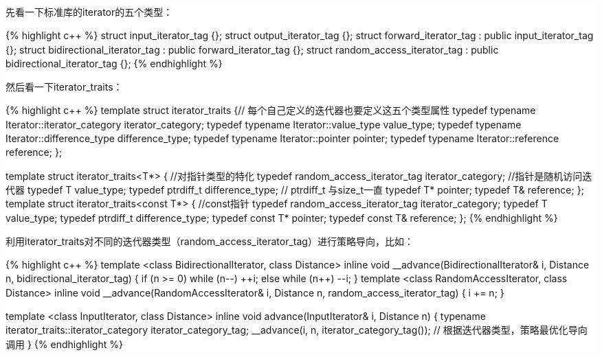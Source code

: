先看一下标准库的iterator的五个类型：

{% highlight c++ %}
struct input_iterator_tag {};
struct output_iterator_tag {};
struct forward_iterator_tag : public input_iterator_tag {};
struct bidirectional_iterator_tag : public forward_iterator_tag {};
struct random_access_iterator_tag : public bidirectional_iterator_tag {};
{% endhighlight %}

然后看一下iterator_traits：

{% highlight c++ %}
template <class Iterator>
struct iterator_traits {// 每个自己定义的迭代器也要定义这五个类型属性
  typedef typename Iterator::iterator_category iterator_category;
  typedef typename Iterator::value_type        value_type;
  typedef typename Iterator::difference_type   difference_type;
  typedef typename Iterator::pointer           pointer;
  typedef typename Iterator::reference         reference;
};

template <class T>
struct iterator_traits<T*> { //对指针类型的特化
  typedef random_access_iterator_tag iterator_category; //指针是随机访问迭代器
  typedef T                          value_type;
  typedef ptrdiff_t                  difference_type; // ptrdiff_t 与size_t一直
  typedef T*                         pointer;
  typedef T&                         reference;
};
template <class T>
struct iterator_traits<const T*> { //const指针
  typedef random_access_iterator_tag iterator_category;
  typedef T                          value_type;
  typedef ptrdiff_t                  difference_type;
  typedef const T*                   pointer;
  typedef const T&                   reference;
};
{% endhighlight %}


利用iterator_traits对不同的迭代器类型（random_access_iterator_tag）进行策略导向，比如：

{% highlight c++ %}
template <class BidirectionalIterator, class Distance>
inline void __advance(BidirectionalIterator& i, Distance n, 
                      bidirectional_iterator_tag) {
  if (n >= 0)
    while (n--) ++i;
  else
    while (n++) --i;
}
template <class RandomAccessIterator, class Distance>
inline void __advance(RandomAccessIterator& i, Distance n, 
                      random_access_iterator_tag) {
  i += n;
}

template <class InputIterator, class Distance>
inline void advance(InputIterator& i, Distance n) {
  typename iterator_traits<InputIterator>::iterator_category iterator_category_tag;
  __advance(i, n, iterator_category_tag()); // 根据迭代器类型，策略最优化导向调用
}
{% endhighlight %}
